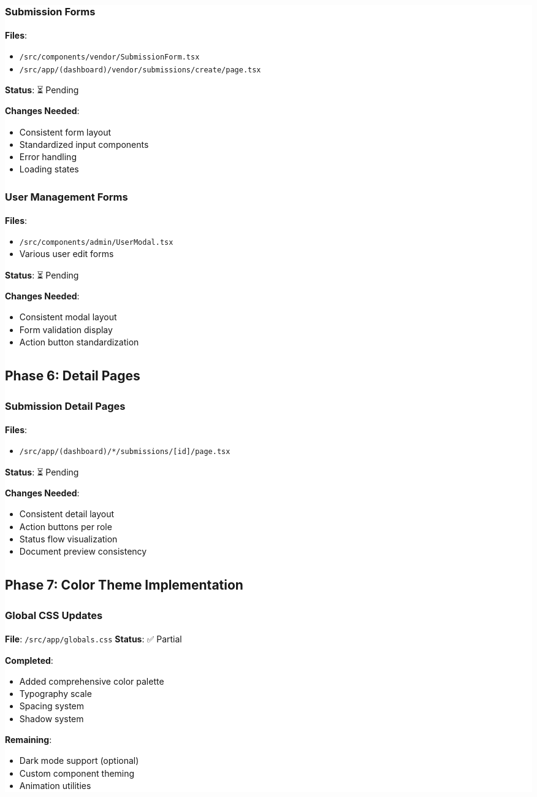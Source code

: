 ### Submission Forms
**Files**: 
- `/src/components/vendor/SubmissionForm.tsx`
- `/src/app/(dashboard)/vendor/submissions/create/page.tsx`

**Status**: ⏳ Pending

**Changes Needed**:
- Consistent form layout
- Standardized input components
- Error handling
- Loading states

### User Management Forms
**Files**:
- `/src/components/admin/UserModal.tsx`
- Various user edit forms

**Status**: ⏳ Pending

**Changes Needed**:
- Consistent modal layout
- Form validation display
- Action button standardization

## Phase 6: Detail Pages

### Submission Detail Pages
**Files**:
- `/src/app/(dashboard)/*/submissions/[id]/page.tsx`

**Status**: ⏳ Pending

**Changes Needed**:
- Consistent detail layout
- Action buttons per role
- Status flow visualization
- Document preview consistency

## Phase 7: Color Theme Implementation

### Global CSS Updates
**File**: `/src/app/globals.css`
**Status**: ✅ Partial

**Completed**:
- Added comprehensive color palette
- Typography scale
- Spacing system  
- Shadow system

**Remaining**:
- Dark mode support (optional)
- Custom component theming
- Animation utilities
